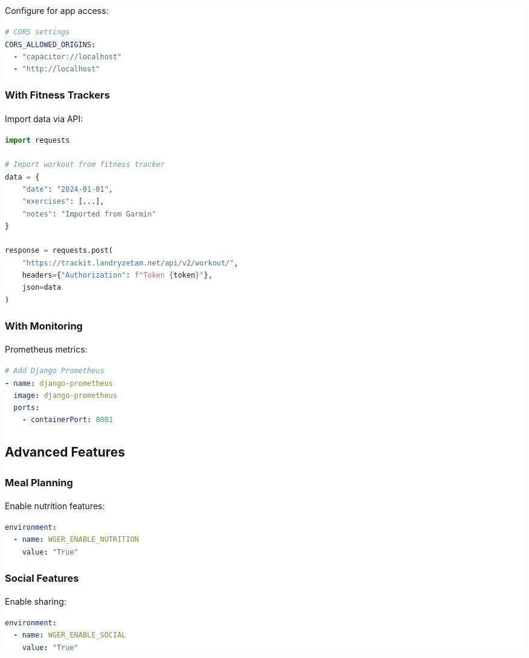 Configure for app access:
```yaml
# CORS settings
CORS_ALLOWED_ORIGINS:
  - "capacitor://localhost"
  - "http://localhost"
```

### With Fitness Trackers

Import data via API:
```python
import requests

# Import workout from fitness tracker
data = {
    "date": "2024-01-01",
    "exercises": [...],
    "notes": "Imported from Garmin"
}

response = requests.post(
    "https://trackit.landryzetam.net/api/v2/workout/",
    headers={"Authorization": f"Token {token}"},
    json=data
)
```

### With Monitoring

Prometheus metrics:
```yaml
# Add Django Prometheus
- name: django-prometheus
  image: django-prometheus
  ports:
    - containerPort: 8001
```

## Advanced Features

### Meal Planning

Enable nutrition features:
```yaml
environment:
  - name: WGER_ENABLE_NUTRITION
    value: "True"
```

### Social Features

Enable sharing:
```yaml
environment:
  - name: WGER_ENABLE_SOCIAL
    value: "True"
```
